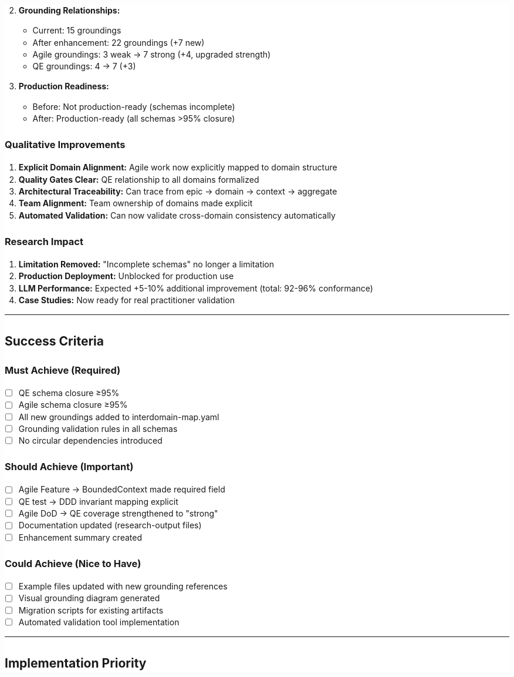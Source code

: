 2. **Grounding Relationships:**
   - Current: 15 groundings
   - After enhancement: 22 groundings (+7 new)
   - Agile groundings: 3 weak → 7 strong (+4, upgraded strength)
   - QE groundings: 4 → 7 (+3)

3. **Production Readiness:**
   - Before: Not production-ready (schemas incomplete)
   - After: Production-ready (all schemas >95% closure)

### Qualitative Improvements
1. **Explicit Domain Alignment:** Agile work now explicitly mapped to domain structure
2. **Quality Gates Clear:** QE relationship to all domains formalized
3. **Architectural Traceability:** Can trace from epic → domain → context → aggregate
4. **Team Alignment:** Team ownership of domains made explicit
5. **Automated Validation:** Can now validate cross-domain consistency automatically

### Research Impact
1. **Limitation Removed:** "Incomplete schemas" no longer a limitation
2. **Production Deployment:** Unblocked for production use
3. **LLM Performance:** Expected +5-10% additional improvement (total: 92-96% conformance)
4. **Case Studies:** Now ready for real practitioner validation

---

## Success Criteria

### Must Achieve (Required)
- [ ] QE schema closure ≥95%
- [ ] Agile schema closure ≥95%
- [ ] All new groundings added to interdomain-map.yaml
- [ ] Grounding validation rules in all schemas
- [ ] No circular dependencies introduced

### Should Achieve (Important)
- [ ] Agile Feature → BoundedContext made required field
- [ ] QE test → DDD invariant mapping explicit
- [ ] Agile DoD → QE coverage strengthened to "strong"
- [ ] Documentation updated (research-output files)
- [ ] Enhancement summary created

### Could Achieve (Nice to Have)
- [ ] Example files updated with new grounding references
- [ ] Visual grounding diagram generated
- [ ] Migration scripts for existing artifacts
- [ ] Automated validation tool implementation

---

## Implementation Priority
